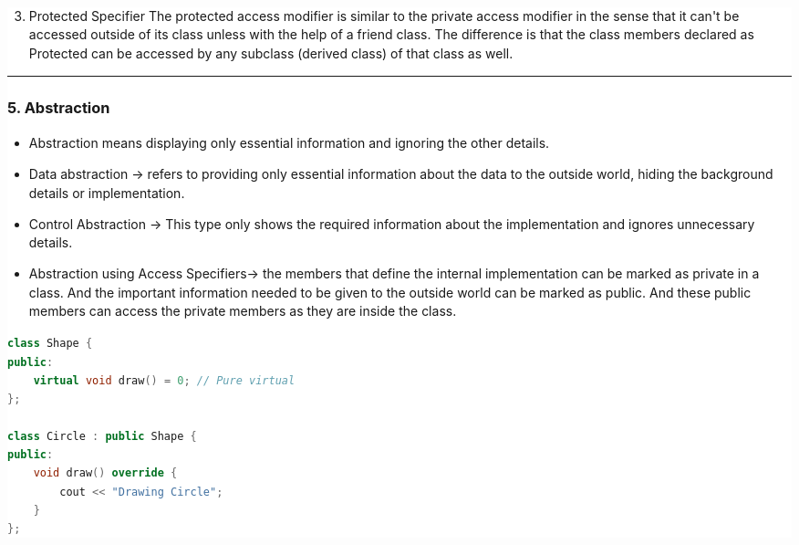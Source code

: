 3. Protected Specifier
The protected access modifier is similar to the private access modifier in the sense that it can't be accessed outside of its class unless with the help of a friend class. The difference is that the class members declared as Protected can be accessed by any subclass (derived class) of that class as well. 

---

### 5. Abstraction

- Abstraction means displaying only essential information and ignoring the other details. 
- Data abstraction -> refers to providing only essential information about the data to the outside world, hiding the background details or implementation.
- Control Abstraction -> This type only shows the required information about the implementation and ignores unnecessary details.

- Abstraction using Access Specifiers-> the members that define the internal implementation can be marked as private in a class. And the important information needed to be given to the outside world can be marked as public. And these public members can access the private members as they are inside the class.

```cpp
class Shape {
public:
    virtual void draw() = 0; // Pure virtual
};

class Circle : public Shape {
public:
    void draw() override {
        cout << "Drawing Circle";
    }
};
```